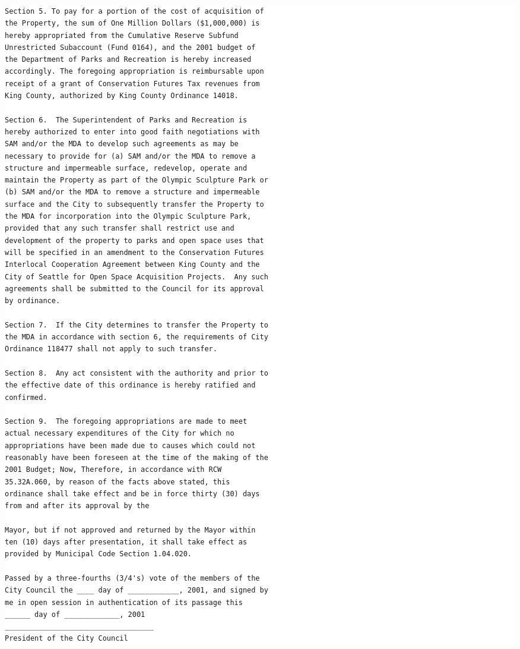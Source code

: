     Section 5. To pay for a portion of the cost of acquisition of  
    the Property, the sum of One Million Dollars ($1,000,000) is  
    hereby appropriated from the Cumulative Reserve Subfund  
    Unrestricted Subaccount (Fund 0164), and the 2001 budget of  
    the Department of Parks and Recreation is hereby increased  
    accordingly. The foregoing appropriation is reimbursable upon  
    receipt of a grant of Conservation Futures Tax revenues from  
    King County, authorized by King County Ordinance 14018.  
  
    Section 6.  The Superintendent of Parks and Recreation is  
    hereby authorized to enter into good faith negotiations with  
    SAM and/or the MDA to develop such agreements as may be  
    necessary to provide for (a) SAM and/or the MDA to remove a  
    structure and impermeable surface, redevelop, operate and  
    maintain the Property as part of the Olympic Sculpture Park or  
    (b) SAM and/or the MDA to remove a structure and impermeable  
    surface and the City to subsequently transfer the Property to  
    the MDA for incorporation into the Olympic Sculpture Park,  
    provided that any such transfer shall restrict use and  
    development of the property to parks and open space uses that  
    will be specified in an amendment to the Conservation Futures  
    Interlocal Cooperation Agreement between King County and the  
    City of Seattle for Open Space Acquisition Projects.  Any such  
    agreements shall be submitted to the Council for its approval  
    by ordinance.  
  
    Section 7.  If the City determines to transfer the Property to  
    the MDA in accordance with section 6, the requirements of City  
    Ordinance 118477 shall not apply to such transfer.  
  
    Section 8.  Any act consistent with the authority and prior to  
    the effective date of this ordinance is hereby ratified and  
    confirmed.  
  
    Section 9.  The foregoing appropriations are made to meet  
    actual necessary expenditures of the City for which no  
    appropriations have been made due to causes which could not  
    reasonably have been foreseen at the time of the making of the  
    2001 Budget; Now, Therefore, in accordance with RCW  
    35.32A.060, by reason of the facts above stated, this  
    ordinance shall take effect and be in force thirty (30) days  
    from and after its approval by the  
  
    Mayor, but if not approved and returned by the Mayor within  
    ten (10) days after presentation, it shall take effect as  
    provided by Municipal Code Section 1.04.020.  
  
    Passed by a three-fourths (3/4's) vote of the members of the  
    City Council the ____ day of ____________, 2001, and signed by  
    me in open session in authentication of its passage this  
    ______ day of _____________, 2001  
    ___________________________________  
    President of the City Council  
  